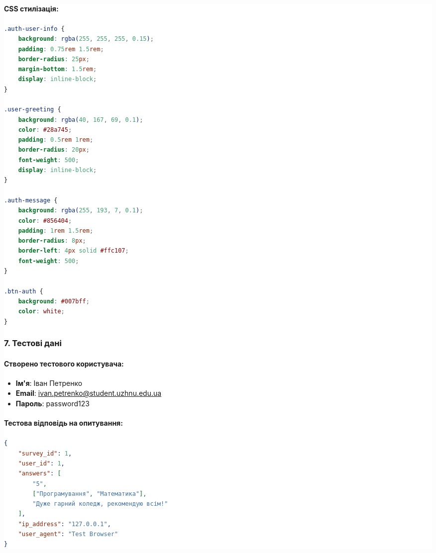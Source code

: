 #### CSS стилізація:
```css
.auth-user-info {
    background: rgba(255, 255, 255, 0.15);
    padding: 0.75rem 1.5rem;
    border-radius: 25px;
    margin-bottom: 1.5rem;
    display: inline-block;
}

.user-greeting {
    background: rgba(40, 167, 69, 0.1);
    color: #28a745;
    padding: 0.5rem 1rem;
    border-radius: 20px;
    font-weight: 500;
    display: inline-block;
}

.auth-message {
    background: rgba(255, 193, 7, 0.1);
    color: #856404;
    padding: 1rem 1.5rem;
    border-radius: 8px;
    border-left: 4px solid #ffc107;
    font-weight: 500;
}

.btn-auth {
    background: #007bff;
    color: white;
}
```

### 7. Тестові дані

#### Створено тестового користувача:
- **Ім'я**: Іван Петренко
- **Email**: ivan.petrenko@student.uzhnu.edu.ua
- **Пароль**: password123

#### Тестова відповідь на опитування:
```json
{
    "survey_id": 1,
    "user_id": 1,
    "answers": [
        "5",
        ["Програмування", "Математика"],
        "Дуже гарний коледж, рекомендую всім!"
    ],
    "ip_address": "127.0.0.1",
    "user_agent": "Test Browser"
}
```
